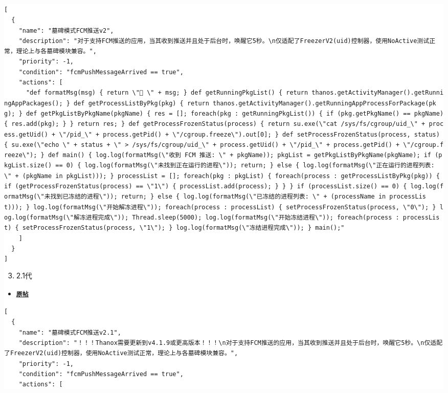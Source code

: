 ```
[
  {
    "name": "墓碑模式FCM推送v2",
    "description": "对于支持FCM推送的应用，当其收到推送并且处于后台时，唤醒它5秒。\n仅适配了FreezerV2(uid)控制器，使用NoActive测试正常，理论上与各墓碑模块兼容。",
    "priority": -1,
    "condition": "fcmPushMessageArrived == true",
    "actions": [
      "def formatMsg(msg) { return \"🚀 \" + msg; } def getRunningPkgList() { return thanos.getActivityManager().getRunningAppPackages(); } def getProcessListByPkg(pkg) { return thanos.getActivityManager().getRunningAppProcessForPackage(pkg); } def getPkgListByPkgName(pkgName) { res = []; foreach(pkg : getRunningPkgList()) { if (pkg.getPkgName() == pkgName) { res.add(pkg); } } return res; } def getProcessFrozenStatus(process) { return su.exe(\"cat /sys/fs/cgroup/uid_\" + process.getUid() + \"/pid_\" + process.getPid() + \"/cgroup.freeze\").out[0]; } def setProcessFrozenStatus(process, status) { su.exe(\"echo \" + status + \" > /sys/fs/cgroup/uid_\" + process.getUid() + \"/pid_\" + process.getPid() + \"/cgroup.freeze\"); } def main() { log.log(formatMsg(\"收到 FCM 推送: \" + pkgName)); pkgList = getPkgListByPkgName(pkgName); if (pkgList.size() == 0) { log.log(formatMsg(\"未找到正在运行的进程\")); return; } else { log.log(formatMsg(\"正在运行的进程列表: \" + (pkgName in pkgList))); } processList = []; foreach(pkg : pkgList) { foreach(process : getProcessListByPkg(pkg)) { if (getProcessFrozenStatus(process) == \"1\") { processList.add(process); } } } if (processList.size() == 0) { log.log(formatMsg(\"未找到已冻结的进程\")); return; } else { log.log(formatMsg(\"已冻结的进程列表: \" + (processName in processList))); } log.log(formatMsg(\"开始解冻进程\")); foreach(process : processList) { setProcessFrozenStatus(process, \"0\"); } log.log(formatMsg(\"解冻进程完成\")); Thread.sleep(5000); log.log(formatMsg(\"开始冻结进程\")); foreach(process : processList) { setProcessFrozenStatus(process, \"1\"); } log.log(formatMsg(\"冻结进程完成\")); } main();"
    ]
  }
]
```

3. 2.1代
- <u>[**`原帖`**](https://www.coolapk.com/feed/46462851?shareKey=NDMzMWVmMzhiYjQwNjQ3OWYyYmM~&shareUid=3571197&shareFrom "**`原帖`**")</u>

```
[
  {
    "name": "墓碑模式FCM推送v2.1",
    "description": "！！！Thanox需要更新到v4.1.9或更高版本！！！\n对于支持FCM推送的应用，当其收到推送并且处于后台时，唤醒它5秒。\n仅适配了FreezerV2(uid)控制器，使用NoActive测试正常，理论上与各墓碑模块兼容。",
    "priority": -1,
    "condition": "fcmPushMessageArrived == true",
    "actions": [
```